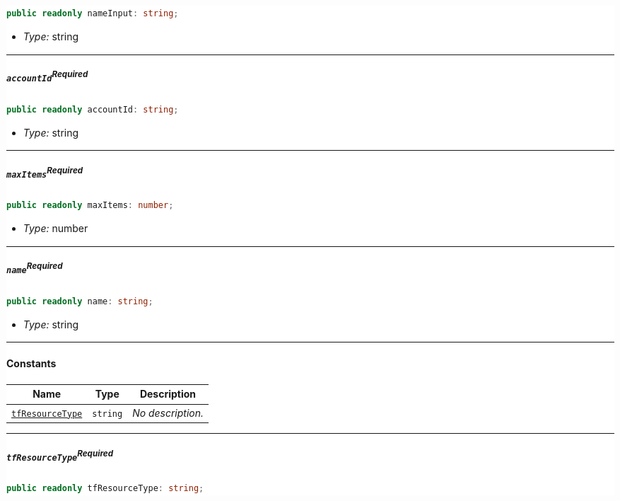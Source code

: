 ```typescript
public readonly nameInput: string;
```

- *Type:* string

---

##### `accountId`<sup>Required</sup> <a name="accountId" id="@cdktf/provider-cloudflare.dataCloudflareD1Databases.DataCloudflareD1Databases.property.accountId"></a>

```typescript
public readonly accountId: string;
```

- *Type:* string

---

##### `maxItems`<sup>Required</sup> <a name="maxItems" id="@cdktf/provider-cloudflare.dataCloudflareD1Databases.DataCloudflareD1Databases.property.maxItems"></a>

```typescript
public readonly maxItems: number;
```

- *Type:* number

---

##### `name`<sup>Required</sup> <a name="name" id="@cdktf/provider-cloudflare.dataCloudflareD1Databases.DataCloudflareD1Databases.property.name"></a>

```typescript
public readonly name: string;
```

- *Type:* string

---

#### Constants <a name="Constants" id="Constants"></a>

| **Name** | **Type** | **Description** |
| --- | --- | --- |
| <code><a href="#@cdktf/provider-cloudflare.dataCloudflareD1Databases.DataCloudflareD1Databases.property.tfResourceType">tfResourceType</a></code> | <code>string</code> | *No description.* |

---

##### `tfResourceType`<sup>Required</sup> <a name="tfResourceType" id="@cdktf/provider-cloudflare.dataCloudflareD1Databases.DataCloudflareD1Databases.property.tfResourceType"></a>

```typescript
public readonly tfResourceType: string;
```
